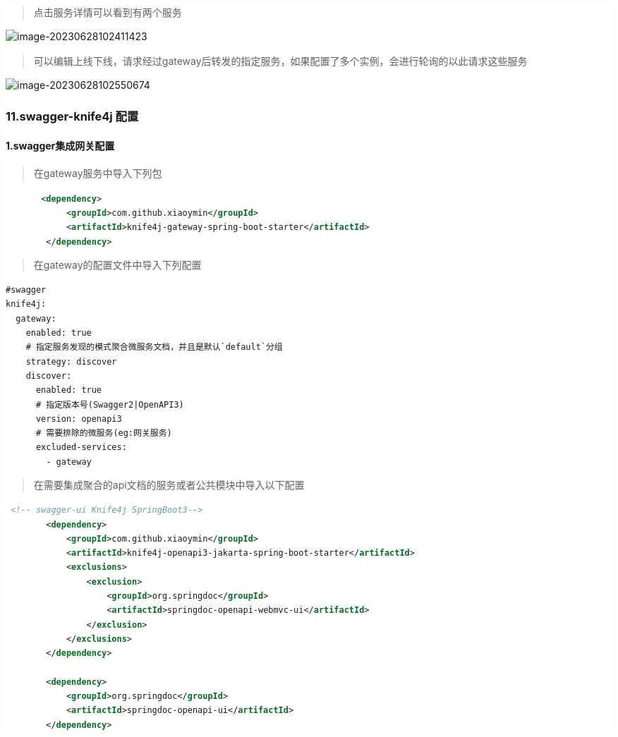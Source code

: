 > 点击服务详情可以看到有两个服务

![image-20230628102411423](https://typore-makdown.oss-cn-beijing.aliyuncs.com/img/202306281024038.png)

> 可以编辑上线下线，请求经过gateway后转发的指定服务，如果配置了多个实例，会进行轮询的以此请求这些服务

![image-20230628102550674](https://typore-makdown.oss-cn-beijing.aliyuncs.com/img/202306281025412.png)



### 11.swagger-knife4j 配置

#### 1.swagger集成网关配置

> 在gateway服务中导入下列包

```xml
       <dependency>
            <groupId>com.github.xiaoymin</groupId>
            <artifactId>knife4j-gateway-spring-boot-starter</artifactId>
        </dependency>
```

> 在gateway的配置文件中导入下列配置

```xml
#swagger
knife4j:
  gateway:
    enabled: true
    # 指定服务发现的模式聚合微服务文档，并且是默认`default`分组
    strategy: discover
    discover:
      enabled: true
      # 指定版本号(Swagger2|OpenAPI3)
      version: openapi3
      # 需要排除的微服务(eg:网关服务)
      excluded-services:
        - gateway
```

> 在需要集成聚合的api文档的服务或者公共模块中导入以下配置

```xml
 <!-- swagger-ui Knife4j SpringBoot3-->
        <dependency>
            <groupId>com.github.xiaoymin</groupId>
            <artifactId>knife4j-openapi3-jakarta-spring-boot-starter</artifactId>
            <exclusions>
                <exclusion>
                    <groupId>org.springdoc</groupId>
                    <artifactId>springdoc-openapi-webmvc-ui</artifactId>
                </exclusion>
            </exclusions>
        </dependency>

        <dependency>
            <groupId>org.springdoc</groupId>
            <artifactId>springdoc-openapi-ui</artifactId>
        </dependency>
```
